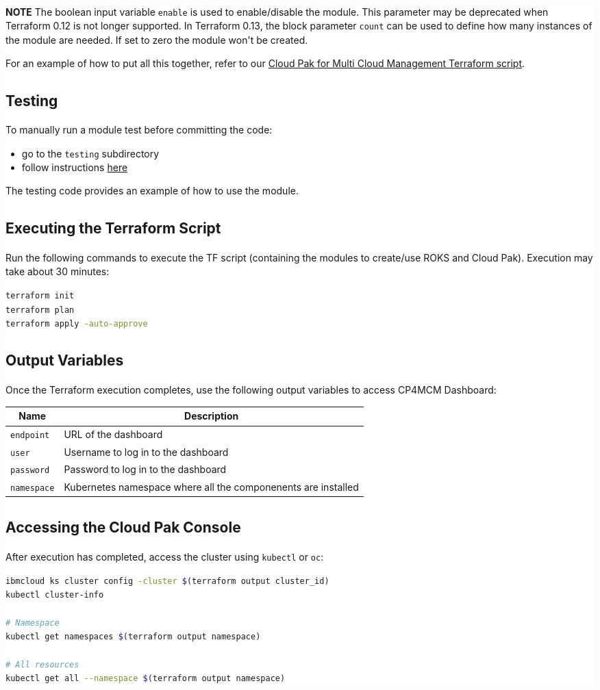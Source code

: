 **NOTE** The boolean input variable `enable` is used to enable/disable the module. This parameter may be deprecated when Terraform 0.12 is not longer supported. In Terraform 0.13, the block parameter `count` can be used to define how many instances of the module are needed. If set to zero the module won't be created.

For an example of how to put all this together, refer to our [Cloud Pak for Multi Cloud Management Terraform script](https://github.com/ibm-hcbt/cloud-pak-sandboxes/tree/master/terraform/cp4mcm).

## Testing

To manually run a module test before committing the code:

- go to the `testing` subdirectory
- follow instructions [here](testing/README.md)

The testing code provides an example of how to use the module.

## Executing the Terraform Script

Run the following commands to execute the TF script (containing the modules to create/use ROKS and Cloud Pak). Execution may take about 30 minutes:

```bash
terraform init
terraform plan
terraform apply -auto-approve
```

## Output Variables

Once the Terraform execution completes, use the following output variables to access CP4MCM Dashboard:

| Name        | Description                                                     |
| ----------- | --------------------------------------------------------------- |
| `endpoint`  | URL of the dashboard                                     |
| `user`      | Username to log in to the dashboard                       |
| `password`  | Password to log in to the dashboard                       |
| `namespace` | Kubernetes namespace where all the componenents are installed |

## Accessing the Cloud Pak Console

After execution has completed, access the cluster using `kubectl` or `oc`:

```bash
ibmcloud ks cluster config -cluster $(terraform output cluster_id)
kubectl cluster-info

# Namespace
kubectl get namespaces $(terraform output namespace)

# All resources
kubectl get all --namespace $(terraform output namespace)
```
